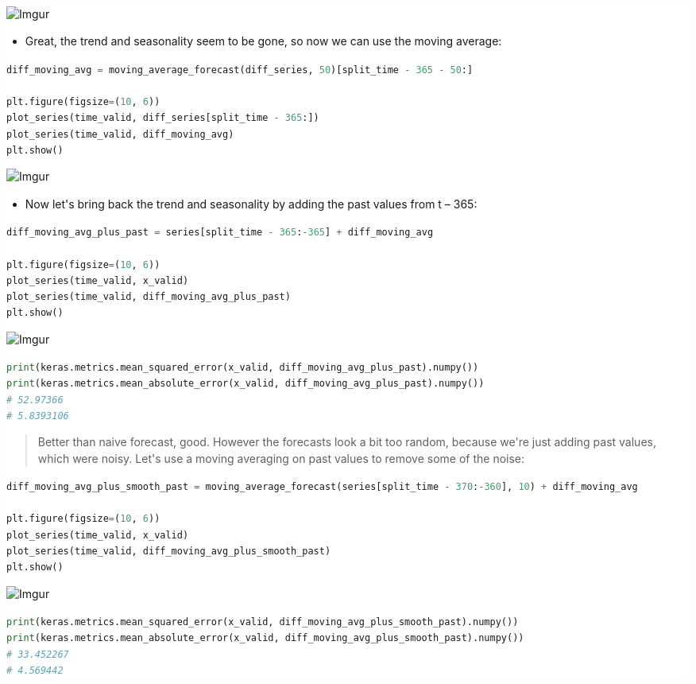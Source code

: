 ![Imgur](https://i.imgur.com/BAieNnf.png)

- Great, the trend and seasonality seem to be gone, so now we can use the moving average:

```py
diff_moving_avg = moving_average_forecast(diff_series, 50)[split_time - 365 - 50:]

plt.figure(figsize=(10, 6))
plot_series(time_valid, diff_series[split_time - 365:])
plot_series(time_valid, diff_moving_avg)
plt.show()
```

![Imgur](https://i.imgur.com/BjsWdMG.png)

- Now let's bring back the trend and seasonality by adding the past values from t – 365:

```py
diff_moving_avg_plus_past = series[split_time - 365:-365] + diff_moving_avg

plt.figure(figsize=(10, 6))
plot_series(time_valid, x_valid)
plot_series(time_valid, diff_moving_avg_plus_past)
plt.show()
```

![Imgur](https://i.imgur.com/4c9dzKe.png)

```py
print(keras.metrics.mean_squared_error(x_valid, diff_moving_avg_plus_past).numpy())
print(keras.metrics.mean_absolute_error(x_valid, diff_moving_avg_plus_past).numpy())
# 52.97366
# 5.8393106
```

> Better than naive forecast, good. However the forecasts look a bit too random, because we're just adding past values, which were noisy. Let's use a moving averaging on past values to remove some of the noise:

```py
diff_moving_avg_plus_smooth_past = moving_average_forecast(series[split_time - 370:-360], 10) + diff_moving_avg

plt.figure(figsize=(10, 6))
plot_series(time_valid, x_valid)
plot_series(time_valid, diff_moving_avg_plus_smooth_past)
plt.show()
```

![Imgur](https://i.imgur.com/7YNs7Lk.png)

```py
print(keras.metrics.mean_squared_error(x_valid, diff_moving_avg_plus_smooth_past).numpy())
print(keras.metrics.mean_absolute_error(x_valid, diff_moving_avg_plus_smooth_past).numpy())
# 33.452267
# 4.569442
```
